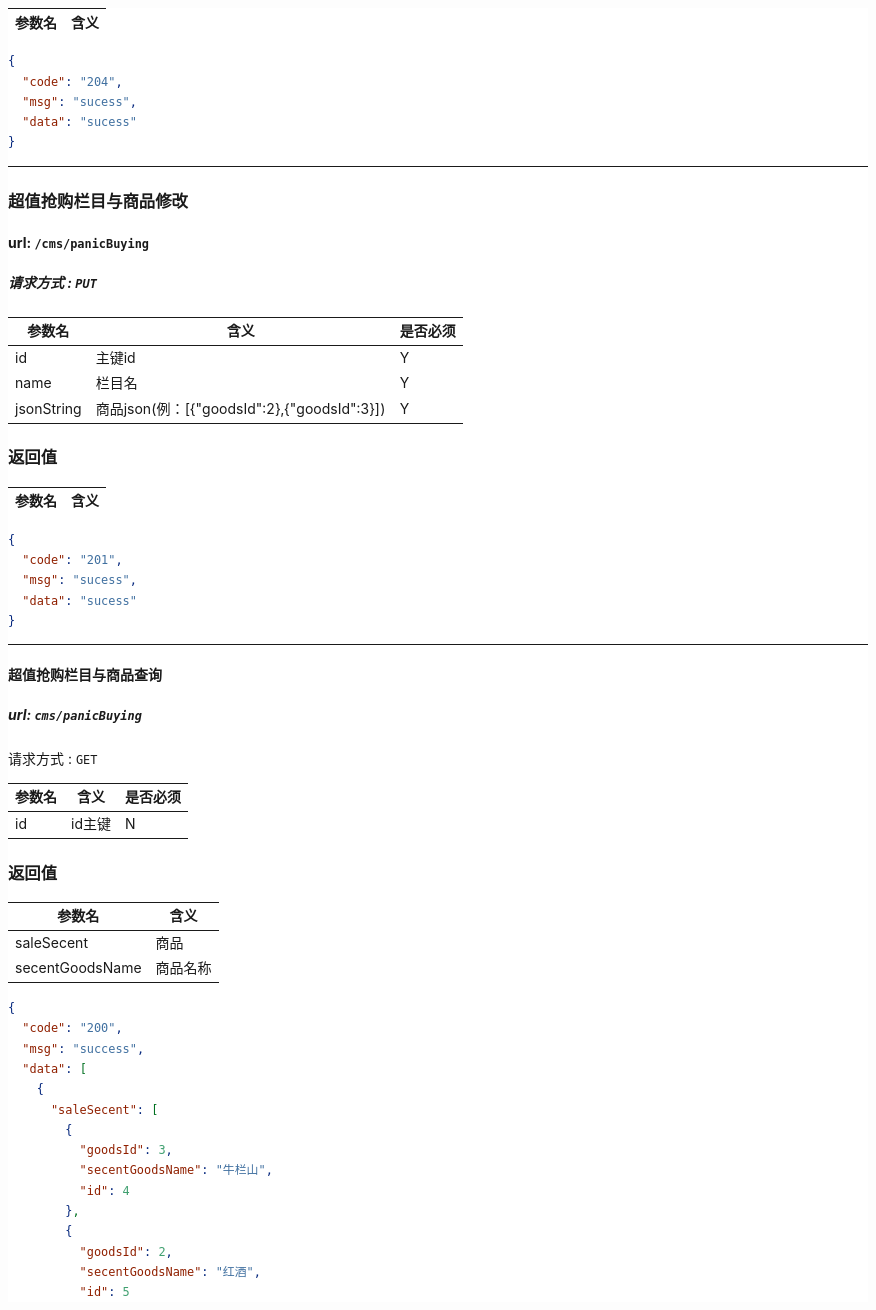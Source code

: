 参数名  | 含义
-------------|-------------
```json
{
  "code": "204",
  "msg": "sucess",
  "data": "sucess"
}
```
---------------------------
### 超值抢购栏目与商品修改
#### url: `/cms/panicBuying`
##### 请求方式 : `PUT`

参数名    |含义    | 是否必须
-------|--------|-----
id|主键id|Y
name|栏目名|Y
jsonString|商品json(例：[{"goodsId":2},{"goodsId":3}])|Y

###  返回值

参数名  | 含义
-------------|-------------
```json
{
  "code": "201",
  "msg": "sucess",
  "data": "sucess"
}
```
--------------------------------

#### 超值抢购栏目与商品查询

##### url: `cms/panicBuying`
请求方式 : `GET`


参数名    | 含义    | 是否必须
-------|--------|-----
id|id主键|N

###  返回值

参数名  | 含义
-------------|-------------
saleSecent|商品
secentGoodsName|商品名称
```json
{
  "code": "200",
  "msg": "success",
  "data": [
    {
      "saleSecent": [
        {
          "goodsId": 3,
          "secentGoodsName": "牛栏山",
          "id": 4
        },
        {
          "goodsId": 2,
          "secentGoodsName": "红酒",
          "id": 5
```
